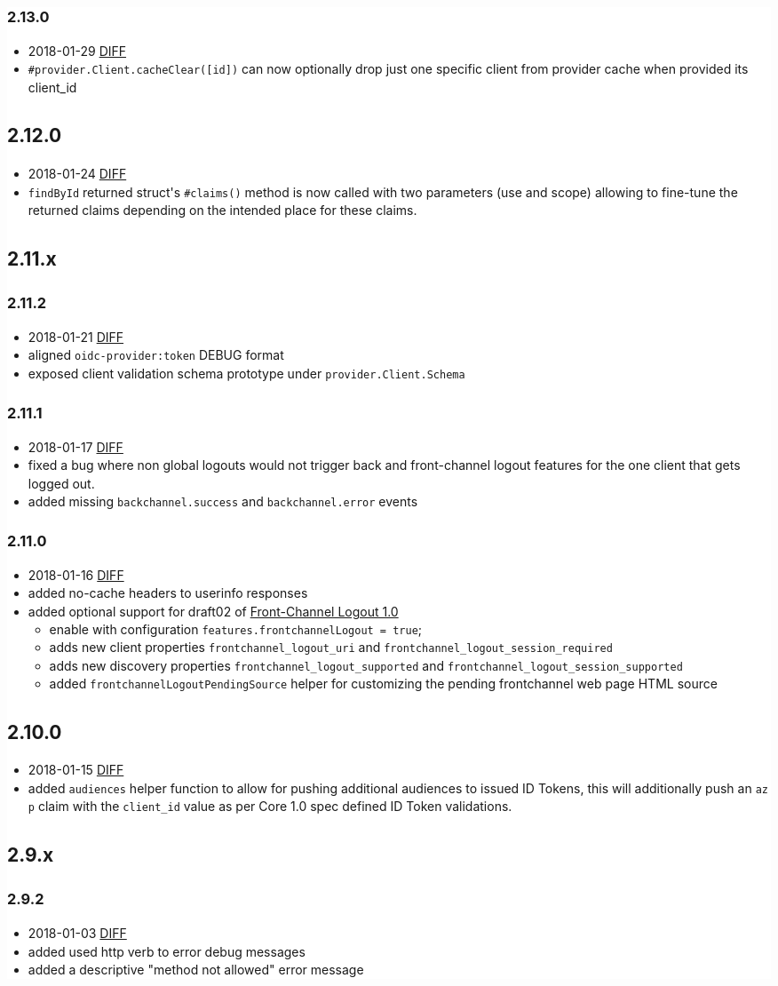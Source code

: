 ### 2.13.0
- 2018-01-29 [DIFF](https://github.com/panva/node-oidc-provider/compare/v2.12.0...v2.13.0)
- `#provider.Client.cacheClear([id])` can now optionally drop just one specific client from provider
  cache when provided its client_id

## 2.12.0
- 2018-01-24 [DIFF](https://github.com/panva/node-oidc-provider/compare/v2.11.2...v2.12.0)
- `findById` returned struct's `#claims()` method is now called with two parameters (use and
  scope) allowing to fine-tune the returned claims depending on the intended place for these claims.

## 2.11.x
### 2.11.2
- 2018-01-21 [DIFF](https://github.com/panva/node-oidc-provider/compare/v2.11.1...v2.11.2)
- aligned `oidc-provider:token` DEBUG format
- exposed client validation schema prototype under `provider.Client.Schema`

### 2.11.1
- 2018-01-17 [DIFF](https://github.com/panva/node-oidc-provider/compare/v2.11.0...v2.11.1)
- fixed a bug where non global logouts would not trigger back and front-channel logout features
  for the one client that gets logged out.
- added missing `backchannel.success` and `backchannel.error` events

### 2.11.0
- 2018-01-16 [DIFF](https://github.com/panva/node-oidc-provider/compare/v2.10.0...v2.11.0)
- added no-cache headers to userinfo responses
- added optional support for draft02 of [Front-Channel Logout 1.0](https://openid.net/specs/openid-connect-frontchannel-1_0-02.html)
  - enable with configuration `features.frontchannelLogout = true`;
  - adds new client properties `frontchannel_logout_uri` and `frontchannel_logout_session_required`
  - adds new discovery properties `frontchannel_logout_supported` and `frontchannel_logout_session_supported`
  - added `frontchannelLogoutPendingSource` helper for customizing the pending frontchannel web page
    HTML source

## 2.10.0
- 2018-01-15 [DIFF](https://github.com/panva/node-oidc-provider/compare/v2.9.2...v2.10.0)
- added `audiences` helper function to allow for pushing additional audiences to issued ID Tokens,
  this will additionally push an `azp` claim with the `client_id` value as per Core 1.0 spec defined
  ID Token validations.

## 2.9.x
### 2.9.2
- 2018-01-03 [DIFF](https://github.com/panva/node-oidc-provider/compare/v2.9.1...v2.9.2)
- added used http verb to error debug messages
- added a descriptive "method not allowed" error message
